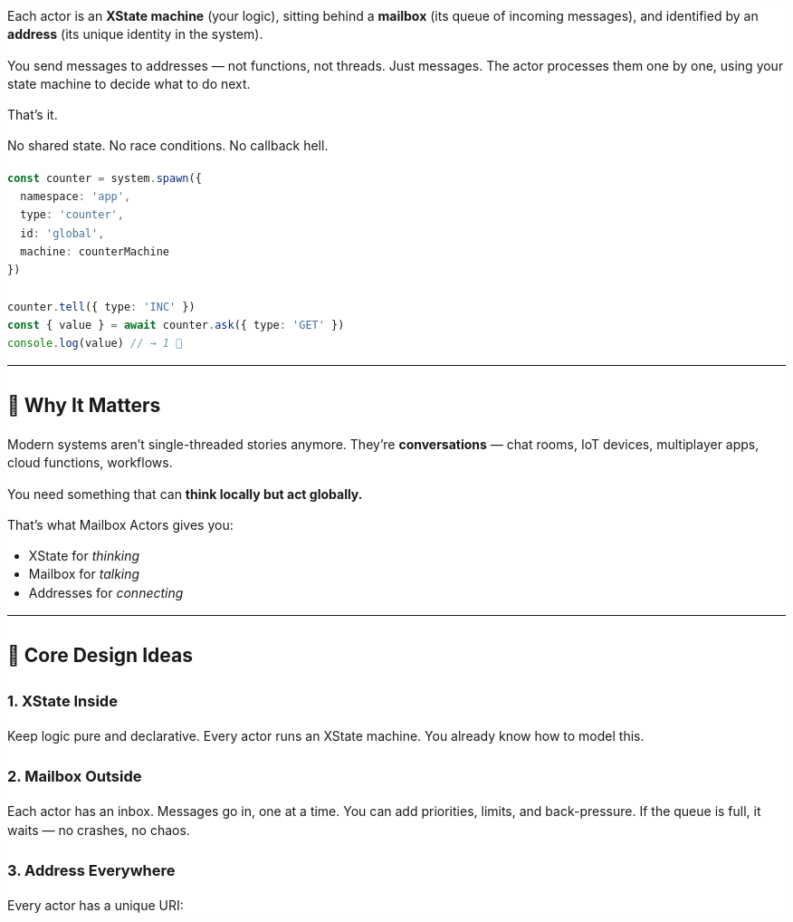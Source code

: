 Each actor is an **XState machine** (your logic), sitting behind a **mailbox** (its queue of incoming messages), and identified by an **address** (its unique identity in the system).

You send messages to addresses — not functions, not threads. Just messages. The actor processes them one by one, using your state machine to decide what to do next.

That’s it.

No shared state. No race conditions. No callback hell.

```ts
const counter = system.spawn({
  namespace: 'app',
  type: 'counter',
  id: 'global',
  machine: counterMachine
})

counter.tell({ type: 'INC' })
const { value } = await counter.ask({ type: 'GET' })
console.log(value) // → 1 🎉
```

---

## 🚀 Why It Matters

Modern systems aren’t single-threaded stories anymore. They’re **conversations** — chat rooms, IoT devices, multiplayer apps, cloud functions, workflows.

You need something that can **think locally but act globally.**

That’s what Mailbox Actors gives you:

* XState for *thinking*
* Mailbox for *talking*
* Addresses for *connecting*

---

## 🧠 Core Design Ideas

### 1. **XState Inside**

Keep logic pure and declarative. Every actor runs an XState machine. You already know how to model this.

### 2. **Mailbox Outside**

Each actor has an inbox. Messages go in, one at a time. You can add priorities, limits, and back-pressure. If the queue is full, it waits — no crashes, no chaos.

### 3. **Address Everywhere**

Every actor has a unique URI:
